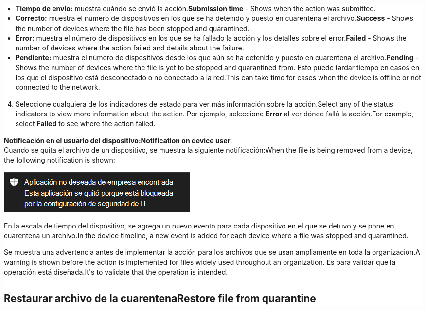    - <span data-ttu-id="14677-164">**Tiempo de envío:** muestra cuándo se envió la acción.</span><span class="sxs-lookup"><span data-stu-id="14677-164">**Submission time** - Shows when the action was submitted.</span></span>
   - <span data-ttu-id="14677-165">**Correcto:** muestra el número de dispositivos en los que se ha detenido y puesto en cuarentena el archivo.</span><span class="sxs-lookup"><span data-stu-id="14677-165">**Success** - Shows the number of devices where the file has been stopped and quarantined.</span></span>
   - <span data-ttu-id="14677-166">**Error:** muestra el número de dispositivos en los que se ha fallado la acción y los detalles sobre el error.</span><span class="sxs-lookup"><span data-stu-id="14677-166">**Failed** - Shows the number of devices where the action failed and details about the failure.</span></span>
   - <span data-ttu-id="14677-167">**Pendiente:** muestra el número de dispositivos desde los que aún se ha detenido y puesto en cuarentena el archivo.</span><span class="sxs-lookup"><span data-stu-id="14677-167">**Pending** - Shows the number of devices where the file is yet to be stopped and quarantined from.</span></span> <span data-ttu-id="14677-168">Esto puede tardar tiempo en casos en los que el dispositivo está desconectado o no conectado a la red.</span><span class="sxs-lookup"><span data-stu-id="14677-168">This can take time for cases when the device is offline or not connected to the network.</span></span>

4. <span data-ttu-id="14677-169">Seleccione cualquiera de los indicadores de estado para ver más información sobre la acción.</span><span class="sxs-lookup"><span data-stu-id="14677-169">Select any of the status indicators to view more information about the action.</span></span> <span data-ttu-id="14677-170">Por ejemplo, seleccione **Error** al ver dónde falló la acción.</span><span class="sxs-lookup"><span data-stu-id="14677-170">For example, select **Failed** to see where the action failed.</span></span>

<span data-ttu-id="14677-171">**Notificación en el usuario del dispositivo:**</span><span class="sxs-lookup"><span data-stu-id="14677-171">**Notification on device user**:</span></span></br>
<span data-ttu-id="14677-172">Cuando se quita el archivo de un dispositivo, se muestra la siguiente notificación:</span><span class="sxs-lookup"><span data-stu-id="14677-172">When the file is being removed from a device, the following notification is shown:</span></span>

![Imagen de notificación en el usuario del dispositivo](images/atp-notification-file.png)

<span data-ttu-id="14677-174">En la escala de tiempo del dispositivo, se agrega un nuevo evento para cada dispositivo en el que se detuvo y se pone en cuarentena un archivo.</span><span class="sxs-lookup"><span data-stu-id="14677-174">In the device timeline, a new event is added for each device where a file was stopped and quarantined.</span></span>

<span data-ttu-id="14677-175">Se muestra una advertencia antes de implementar la acción para los archivos que se usan ampliamente en toda la organización.</span><span class="sxs-lookup"><span data-stu-id="14677-175">A warning is shown before the action is implemented for files widely used throughout an organization.</span></span> <span data-ttu-id="14677-176">Es para validar que la operación está diseñada.</span><span class="sxs-lookup"><span data-stu-id="14677-176">It's to validate that the operation is intended.</span></span>

## <a name="restore-file-from-quarantine"></a><span data-ttu-id="14677-177">Restaurar archivo de la cuarentena</span><span class="sxs-lookup"><span data-stu-id="14677-177">Restore file from quarantine</span></span>
